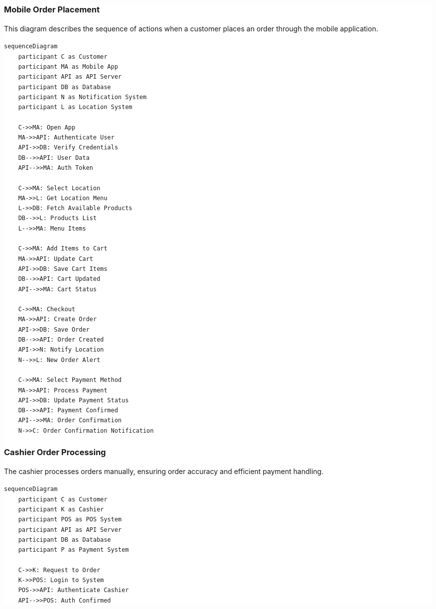 ### Mobile Order Placement

This diagram describes the sequence of actions when a customer places an order through the mobile application.

```mermaid
sequenceDiagram
    participant C as Customer
    participant MA as Mobile App
    participant API as API Server
    participant DB as Database
    participant N as Notification System
    participant L as Location System

    C->>MA: Open App
    MA->>API: Authenticate User
    API->>DB: Verify Credentials
    DB-->>API: User Data
    API-->>MA: Auth Token

    C->>MA: Select Location
    MA->>L: Get Location Menu
    L->>DB: Fetch Available Products
    DB-->>L: Products List
    L-->>MA: Menu Items

    C->>MA: Add Items to Cart
    MA->>API: Update Cart
    API->>DB: Save Cart Items
    DB-->>API: Cart Updated
    API-->>MA: Cart Status

    C->>MA: Checkout
    MA->>API: Create Order
    API->>DB: Save Order
    DB-->>API: Order Created
    API->>N: Notify Location
    N-->>L: New Order Alert

    C->>MA: Select Payment Method
    MA->>API: Process Payment
    API->>DB: Update Payment Status
    DB-->>API: Payment Confirmed
    API-->>MA: Order Confirmation
    N->>C: Order Confirmation Notification
```


### Cashier Order Processing

The cashier processes orders manually, ensuring order accuracy and efficient payment handling.

```mermaid
sequenceDiagram
    participant C as Customer
    participant K as Cashier
    participant POS as POS System
    participant API as API Server
    participant DB as Database
    participant P as Payment System

    C->>K: Request to Order
    K->>POS: Login to System
    POS->>API: Authenticate Cashier
    API-->>POS: Auth Confirmed
```